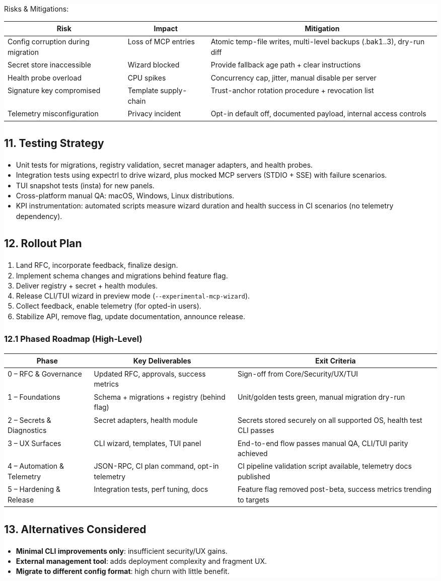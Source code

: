 Risks & Mitigations:

| Risk | Impact | Mitigation |
|------|--------|------------|
| Config corruption during migration | Loss of MCP entries | Atomic temp-file writes, multi-level backups (.bak1..3), dry-run diff |
| Secret store inaccessible | Wizard blocked | Provide fallback age path + clear instructions |
| Health probe overload | CPU spikes | Concurrency cap, jitter, manual disable per server |
| Signature key compromised | Template supply-chain | Trust-anchor rotation procedure + revocation list |
| Telemetry misconfiguration | Privacy incident | Opt-in default off, documented payload, internal access controls |

## 11. Testing Strategy

- Unit tests for migrations, registry validation, secret manager adapters, and health probes.
- Integration tests using expectrl to drive wizard, plus mocked MCP servers (STDIO + SSE) with failure scenarios.
- TUI snapshot tests (insta) for new panels.
- Cross-platform manual QA: macOS, Windows, Linux distributions.
- KPI instrumentation: automated scripts measure wizard duration and health success in CI scenarios (no telemetry dependency).

## 12. Rollout Plan

1. Land RFC, incorporate feedback, finalize design.
2. Implement schema changes and migrations behind feature flag.
3. Deliver registry + secret + health modules.
4. Release CLI/TUI wizard in preview mode (`--experimental-mcp-wizard`).
5. Collect feedback, enable telemetry (for opted-in users).
6. Stabilize API, remove flag, update documentation, announce release.

### 12.1 Phased Roadmap (High-Level)

| Phase | Key Deliverables | Exit Criteria |
|-------|------------------|---------------|
| 0 – RFC & Governance | Updated RFC, approvals, success metrics | Sign-off from Core/Security/UX/TUI |
| 1 – Foundations | Schema + migrations + registry (behind flag) | Unit/golden tests green, manual migration dry-run |
| 2 – Secrets & Diagnostics | Secret adapters, health module | Secrets stored securely on all supported OS, health test CLI passes |
| 3 – UX Surfaces | CLI wizard, templates, TUI panel | End-to-end flow passes manual QA, CLI/TUI parity achieved |
| 4 – Automation & Telemetry | JSON-RPC, CI plan command, opt-in telemetry | CI pipeline validation script available, telemetry docs published |
| 5 – Hardening & Release | Integration tests, perf tuning, docs | Feature flag removed post-beta, success metrics trending to targets |

## 13. Alternatives Considered

- **Minimal CLI improvements only**: insufficient security/UX gains.
- **External management tool**: adds deployment complexity and fragment UX.
- **Migrate to different config format**: high churn with little benefit.
